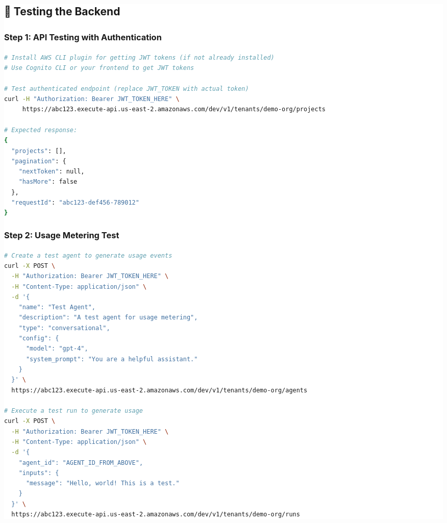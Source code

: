 ## 🧪 Testing the Backend

### Step 1: API Testing with Authentication

```bash
# Install AWS CLI plugin for getting JWT tokens (if not already installed)
# Use Cognito CLI or your frontend to get JWT tokens

# Test authenticated endpoint (replace JWT_TOKEN with actual token)
curl -H "Authorization: Bearer JWT_TOKEN_HERE" \
     https://abc123.execute-api.us-east-2.amazonaws.com/dev/v1/tenants/demo-org/projects

# Expected response:
{
  "projects": [],
  "pagination": {
    "nextToken": null,
    "hasMore": false
  },
  "requestId": "abc123-def456-789012"
}
```

### Step 2: Usage Metering Test

```bash
# Create a test agent to generate usage events
curl -X POST \
  -H "Authorization: Bearer JWT_TOKEN_HERE" \
  -H "Content-Type: application/json" \
  -d '{
    "name": "Test Agent",
    "description": "A test agent for usage metering",
    "type": "conversational",
    "config": {
      "model": "gpt-4",
      "system_prompt": "You are a helpful assistant."
    }
  }' \
  https://abc123.execute-api.us-east-2.amazonaws.com/dev/v1/tenants/demo-org/agents

# Execute a test run to generate usage
curl -X POST \
  -H "Authorization: Bearer JWT_TOKEN_HERE" \
  -H "Content-Type: application/json" \
  -d '{
    "agent_id": "AGENT_ID_FROM_ABOVE",
    "inputs": {
      "message": "Hello, world! This is a test."
    }
  }' \
  https://abc123.execute-api.us-east-2.amazonaws.com/dev/v1/tenants/demo-org/runs
```
